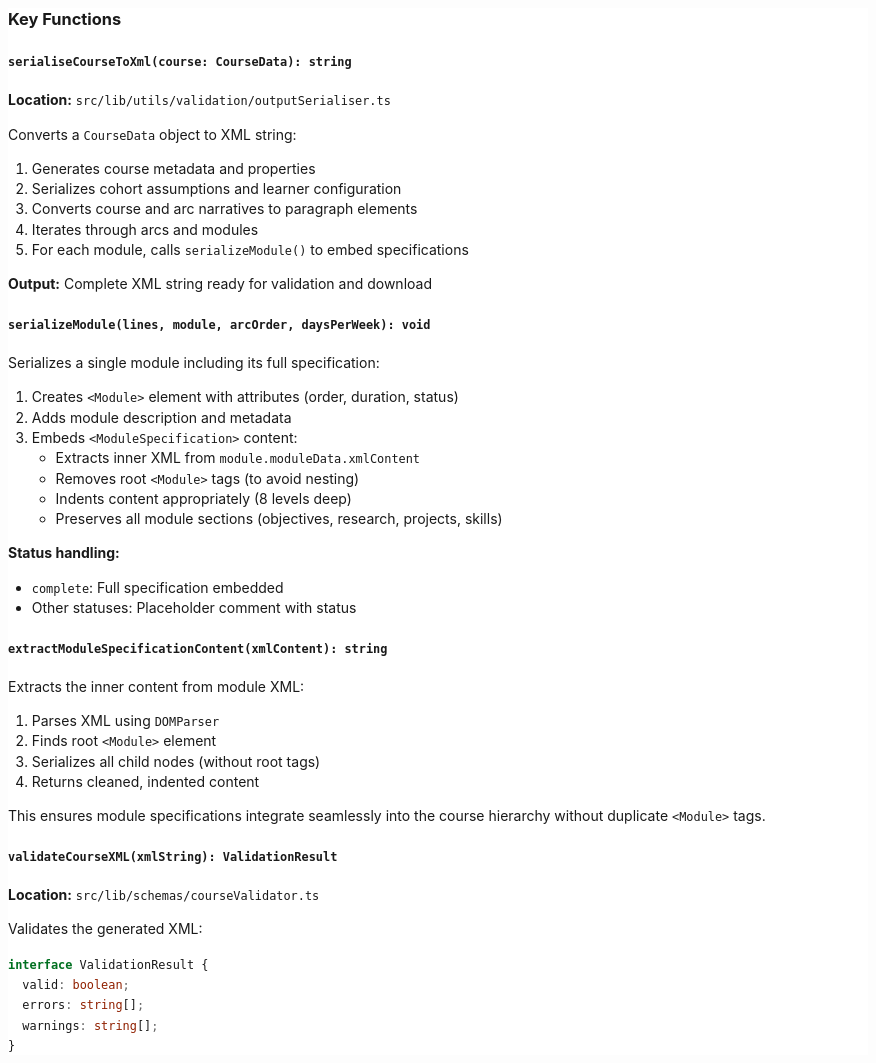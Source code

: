 ### Key Functions

#### `serialiseCourseToXml(course: CourseData): string`

**Location:** `src/lib/utils/validation/outputSerialiser.ts`

Converts a `CourseData` object to XML string:

1. Generates course metadata and properties
2. Serializes cohort assumptions and learner configuration
3. Converts course and arc narratives to paragraph elements
4. Iterates through arcs and modules
5. For each module, calls `serializeModule()` to embed specifications

**Output:** Complete XML string ready for validation and download

#### `serializeModule(lines, module, arcOrder, daysPerWeek): void`

Serializes a single module including its full specification:

1. Creates `<Module>` element with attributes (order, duration, status)
2. Adds module description and metadata
3. Embeds `<ModuleSpecification>` content:
   - Extracts inner XML from `module.moduleData.xmlContent`
   - Removes root `<Module>` tags (to avoid nesting)
   - Indents content appropriately (8 levels deep)
   - Preserves all module sections (objectives, research, projects, skills)

**Status handling:**
- `complete`: Full specification embedded
- Other statuses: Placeholder comment with status

#### `extractModuleSpecificationContent(xmlContent): string`

Extracts the inner content from module XML:

1. Parses XML using `DOMParser`
2. Finds root `<Module>` element
3. Serializes all child nodes (without root tags)
4. Returns cleaned, indented content

This ensures module specifications integrate seamlessly into the course hierarchy without duplicate `<Module>` tags.

#### `validateCourseXML(xmlString): ValidationResult`

**Location:** `src/lib/schemas/courseValidator.ts`

Validates the generated XML:

```typescript
interface ValidationResult {
  valid: boolean;
  errors: string[];
  warnings: string[];
}
```
